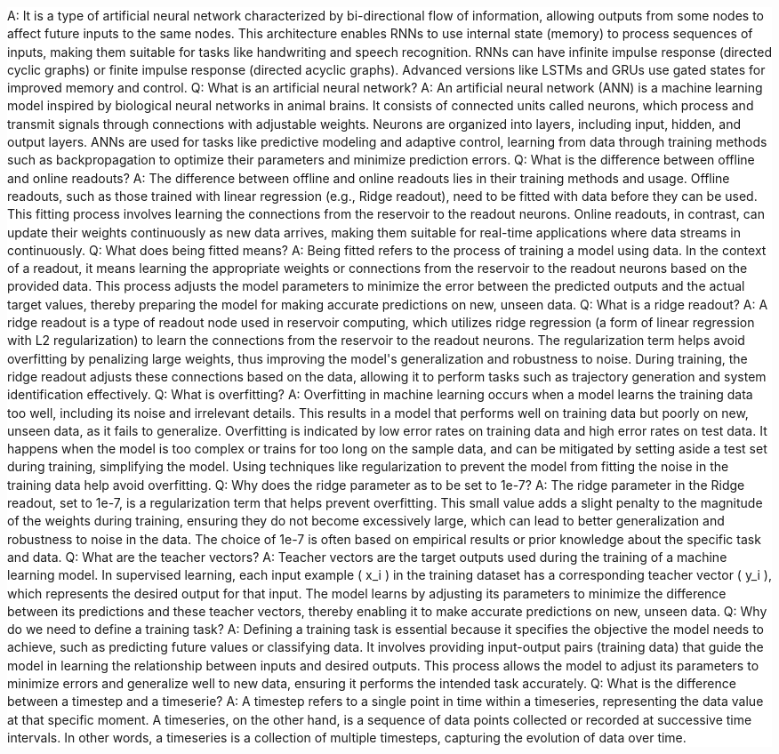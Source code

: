 A: It is a type of artificial neural network characterized by bi-directional flow of information, allowing outputs from some nodes to affect future inputs to the same nodes. This architecture enables RNNs to use internal state (memory) to process sequences of inputs, making them suitable for tasks like handwriting and speech recognition. RNNs can have infinite impulse response (directed cyclic graphs) or finite impulse response (directed acyclic graphs). Advanced versions like LSTMs and GRUs use gated states for improved memory and control.
Q: What is an artificial neural network?
A: An artificial neural network (ANN) is a machine learning model inspired by biological neural networks in animal brains. It consists of connected units called neurons, which process and transmit signals through connections with adjustable weights. Neurons are organized into layers, including input, hidden, and output layers. ANNs are used for tasks like predictive modeling and adaptive control, learning from data through training methods such as backpropagation to optimize their parameters and minimize prediction errors.
Q: What is the difference between offline and online readouts?
A: The difference between offline and online readouts lies in their training methods and usage. Offline readouts, such as those trained with linear regression (e.g., Ridge readout), need to be fitted with data before they can be used. This fitting process involves learning the connections from the reservoir to the readout neurons. Online readouts, in contrast, can update their weights continuously as new data arrives, making them suitable for real-time applications where data streams in continuously.
Q: What does being fitted means?
A: Being fitted refers to the process of training a model using data. In the context of a readout, it means learning the appropriate weights or connections from the reservoir to the readout neurons based on the provided data. This process adjusts the model parameters to minimize the error between the predicted outputs and the actual target values, thereby preparing the model for making accurate predictions on new, unseen data.
Q: What is a ridge readout?
A: A ridge readout is a type of readout node used in reservoir computing, which utilizes ridge regression (a form of linear regression with L2 regularization) to learn the connections from the reservoir to the readout neurons. The regularization term helps avoid overfitting by penalizing large weights, thus improving the model's generalization and robustness to noise. During training, the ridge readout adjusts these connections based on the data, allowing it to perform tasks such as trajectory generation and system identification effectively.
Q: What is overfitting?
A: Overfitting in machine learning occurs when a model learns the training data too well, including its noise and irrelevant details. This results in a model that performs well on training data but poorly on new, unseen data, as it fails to generalize. Overfitting is indicated by low error rates on training data and high error rates on test data. It happens when the model is too complex or trains for too long on the sample data, and can be mitigated by setting aside a test set during training, simplifying the model. Using techniques like regularization to prevent the model from fitting the noise in the training data help avoid overfitting.
Q: Why does the ridge parameter as to be set to 1e-7?
A: The ridge parameter in the Ridge readout, set to 1e-7, is a regularization term that helps prevent overfitting. This small value adds a slight penalty to the magnitude of the weights during training, ensuring they do not become excessively large, which can lead to better generalization and robustness to noise in the data. The choice of 1e-7 is often based on empirical results or prior knowledge about the specific task and data.
Q: What are the teacher vectors?
A: Teacher vectors are the target outputs used during the training of a machine learning model. In supervised learning, each input example ( x_i ) in the training dataset has a corresponding teacher vector ( y_i ), which represents the desired output for that input. The model learns by adjusting its parameters to minimize the difference between its predictions and these teacher vectors, thereby enabling it to make accurate predictions on new, unseen data.
Q: Why do we need to define a training task?
A: Defining a training task is essential because it specifies the objective the model needs to achieve, such as predicting future values or classifying data. It involves providing input-output pairs (training data) that guide the model in learning the relationship between inputs and desired outputs. This process allows the model to adjust its parameters to minimize errors and generalize well to new data, ensuring it performs the intended task accurately.
Q: What is the difference between a timestep and a timeserie?
A: A timestep refers to a single point in time within a timeseries, representing the data value at that specific moment. A timeseries, on the other hand, is a sequence of data points collected or recorded at successive time intervals. In other words, a timeseries is a collection of multiple timesteps, capturing the evolution of data over time.